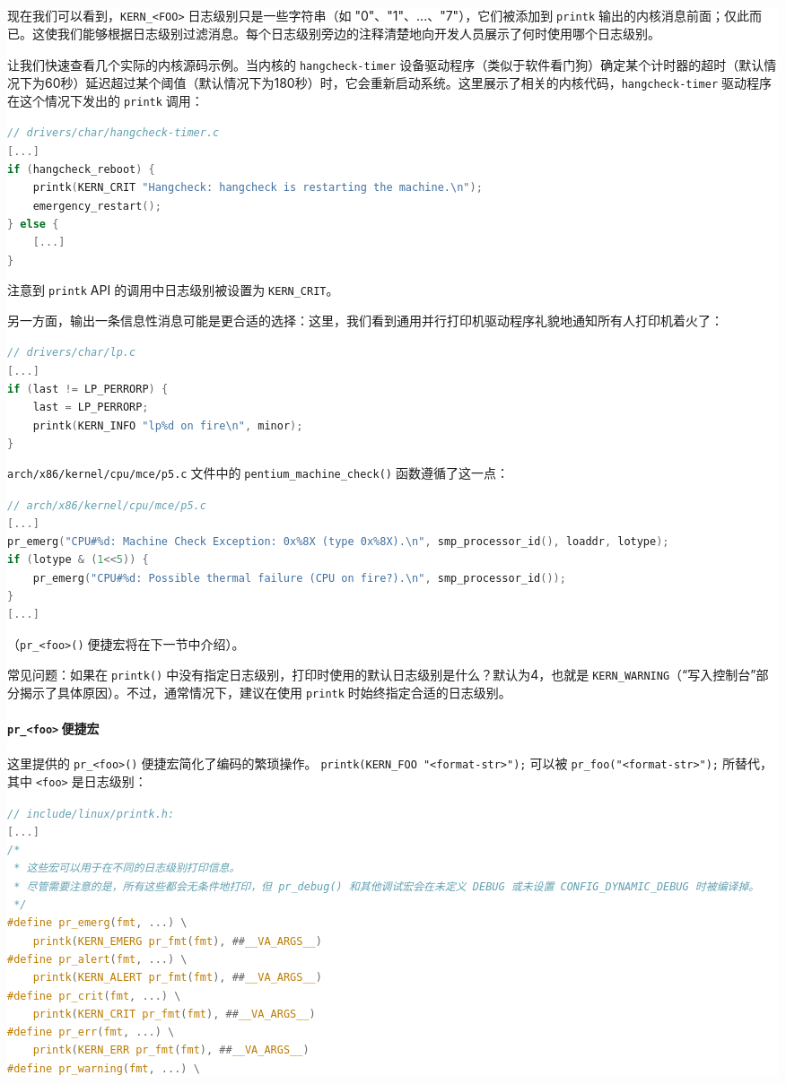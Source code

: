 
现在我们可以看到，`KERN_<FOO>` 日志级别只是一些字符串（如 "0"、"1"、...、"7"），它们被添加到 `printk` 输出的内核消息前面；仅此而已。这使我们能够根据日志级别过滤消息。每个日志级别旁边的注释清楚地向开发人员展示了何时使用哪个日志级别。

让我们快速查看几个实际的内核源码示例。当内核的 `hangcheck-timer` 设备驱动程序（类似于软件看门狗）确定某个计时器的超时（默认情况下为60秒）延迟超过某个阈值（默认情况下为180秒）时，它会重新启动系统。这里展示了相关的内核代码，`hangcheck-timer` 驱动程序在这个情况下发出的 `printk` 调用：

```c
// drivers/char/hangcheck-timer.c
[...]
if (hangcheck_reboot) {
    printk(KERN_CRIT "Hangcheck: hangcheck is restarting the machine.\n");
    emergency_restart();
} else {
    [...]
}
```

注意到 `printk` API 的调用中日志级别被设置为 `KERN_CRIT`。

另一方面，输出一条信息性消息可能是更合适的选择：这里，我们看到通用并行打印机驱动程序礼貌地通知所有人打印机着火了：

```c
// drivers/char/lp.c
[...]
if (last != LP_PERRORP) {
    last = LP_PERRORP;
    printk(KERN_INFO "lp%d on fire\n", minor);
}
```

 `arch/x86/kernel/cpu/mce/p5.c` 文件中的 `pentium_machine_check()` 函数遵循了这一点：

```c
// arch/x86/kernel/cpu/mce/p5.c
[...]
pr_emerg("CPU#%d: Machine Check Exception: 0x%8X (type 0x%8X).\n", smp_processor_id(), loaddr, lotype);
if (lotype & (1<<5)) {
    pr_emerg("CPU#%d: Possible thermal failure (CPU on fire?).\n", smp_processor_id());
}
[...]
```

（`pr_<foo>()` 便捷宏将在下一节中介绍）。

常见问题：如果在 `printk()` 中没有指定日志级别，打印时使用的默认日志级别是什么？默认为4，也就是 `KERN_WARNING`（“写入控制台”部分揭示了具体原因）。不过，通常情况下，建议在使用 `printk` 时始终指定合适的日志级别。

#### `pr_<foo>` 便捷宏

这里提供的 `pr_<foo>()` 便捷宏简化了编码的繁琐操作。 `printk(KERN_FOO "<format-str>");` 可以被 `pr_foo("<format-str>");` 所替代，其中 `<foo>` 是日志级别：

```c
// include/linux/printk.h:
[...]
/*
 * 这些宏可以用于在不同的日志级别打印信息。
 * 尽管需要注意的是，所有这些都会无条件地打印，但 pr_debug() 和其他调试宏会在未定义 DEBUG 或未设置 CONFIG_DYNAMIC_DEBUG 时被编译掉。
 */
#define pr_emerg(fmt, ...) \
    printk(KERN_EMERG pr_fmt(fmt), ##__VA_ARGS__)
#define pr_alert(fmt, ...) \
    printk(KERN_ALERT pr_fmt(fmt), ##__VA_ARGS__)
#define pr_crit(fmt, ...) \
    printk(KERN_CRIT pr_fmt(fmt), ##__VA_ARGS__)
#define pr_err(fmt, ...) \
    printk(KERN_ERR pr_fmt(fmt), ##__VA_ARGS__)
#define pr_warning(fmt, ...) \
```